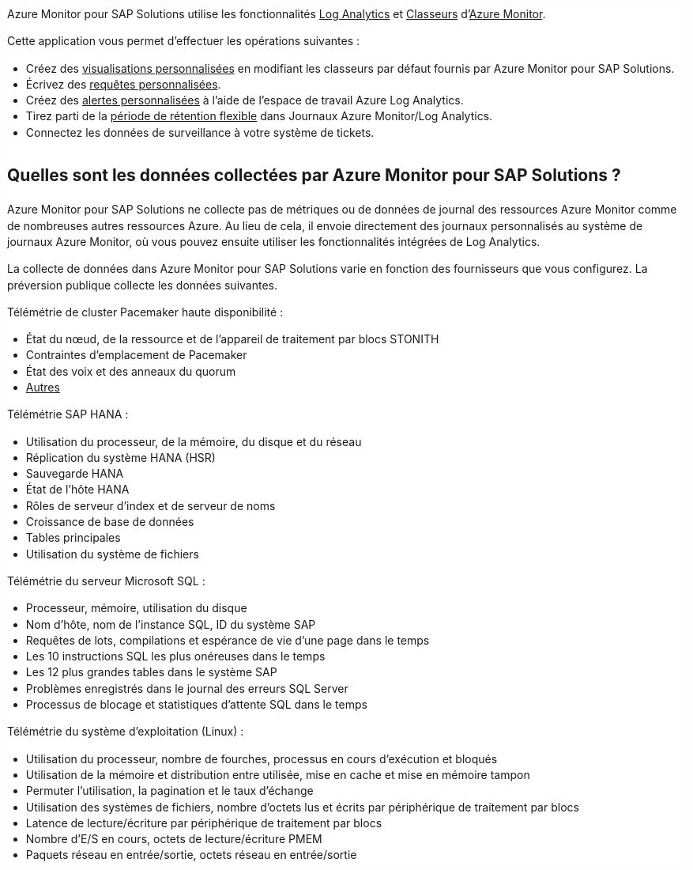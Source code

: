 Azure Monitor pour SAP Solutions utilise les fonctionnalités [Log Analytics](../../../azure-monitor/logs/log-analytics-overview.md) et [Classeurs](../../../azure-monitor/visualize/workbooks-overview.md) d’[Azure Monitor](../../../azure-monitor/overview.md).

Cette application vous permet d’effectuer les opérations suivantes :

- Créez des [visualisations personnalisées](../../../azure-monitor/visualize/workbooks-overview.md#getting-started) en modifiant les classeurs par défaut fournis par Azure Monitor pour SAP Solutions. 
- Écrivez des [requêtes personnalisées](../../../azure-monitor/logs/log-analytics-tutorial.md).
- Créez des [alertes personnalisées](../../../azure-monitor/alerts/alerts-log.md) à l’aide de l’espace de travail Azure Log Analytics. 
- Tirez parti de la [période de rétention flexible](../../../azure-monitor/logs/manage-cost-storage.md#change-the-data-retention-period) dans Journaux Azure Monitor/Log Analytics. 
- Connectez les données de surveillance à votre système de tickets.

## <a name="what-data-does-azure-monitor-for-sap-solutions-collect"></a>Quelles sont les données collectées par Azure Monitor pour SAP Solutions ?

Azure Monitor pour SAP Solutions ne collecte pas de métriques ou de données de journal des ressources Azure Monitor comme de nombreuses autres ressources Azure. Au lieu de cela, il envoie directement des journaux personnalisés au système de journaux Azure Monitor, où vous pouvez ensuite utiliser les fonctionnalités intégrées de Log Analytics.

La collecte de données dans Azure Monitor pour SAP Solutions varie en fonction des fournisseurs que vous configurez. La préversion publique collecte les données suivantes.

Télémétrie de cluster Pacemaker haute disponibilité :
- État du nœud, de la ressource et de l’appareil de traitement par blocs STONITH
- Contraintes d’emplacement de Pacemaker
- État des voix et des anneaux du quorum
- [Autres](https://github.com/ClusterLabs/ha_cluster_exporter/blob/master/doc/metrics.md)

Télémétrie SAP HANA :
- Utilisation du processeur, de la mémoire, du disque et du réseau
- Réplication du système HANA (HSR)
- Sauvegarde HANA
- État de l’hôte HANA
- Rôles de serveur d’index et de serveur de noms
- Croissance de base de données
- Tables principales
- Utilisation du système de fichiers

Télémétrie du serveur Microsoft SQL :
- Processeur, mémoire, utilisation du disque
- Nom d’hôte, nom de l’instance SQL, ID du système SAP
- Requêtes de lots, compilations et espérance de vie d’une page dans le temps
- Les 10 instructions SQL les plus onéreuses dans le temps
- Les 12 plus grandes tables dans le système SAP
- Problèmes enregistrés dans le journal des erreurs SQL Server
- Processus de blocage et statistiques d’attente SQL dans le temps

Télémétrie du système d’exploitation (Linux) : 
- Utilisation du processeur, nombre de fourches, processus en cours d’exécution et bloqués 
- Utilisation de la mémoire et distribution entre utilisée, mise en cache et mise en mémoire tampon 
- Permuter l’utilisation, la pagination et le taux d’échange 
- Utilisation des systèmes de fichiers, nombre d’octets lus et écrits par périphérique de traitement par blocs 
- Latence de lecture/écriture par périphérique de traitement par blocs 
- Nombre d’E/S en cours, octets de lecture/écriture PMEM 
- Paquets réseau en entrée/sortie, octets réseau en entrée/sortie 
